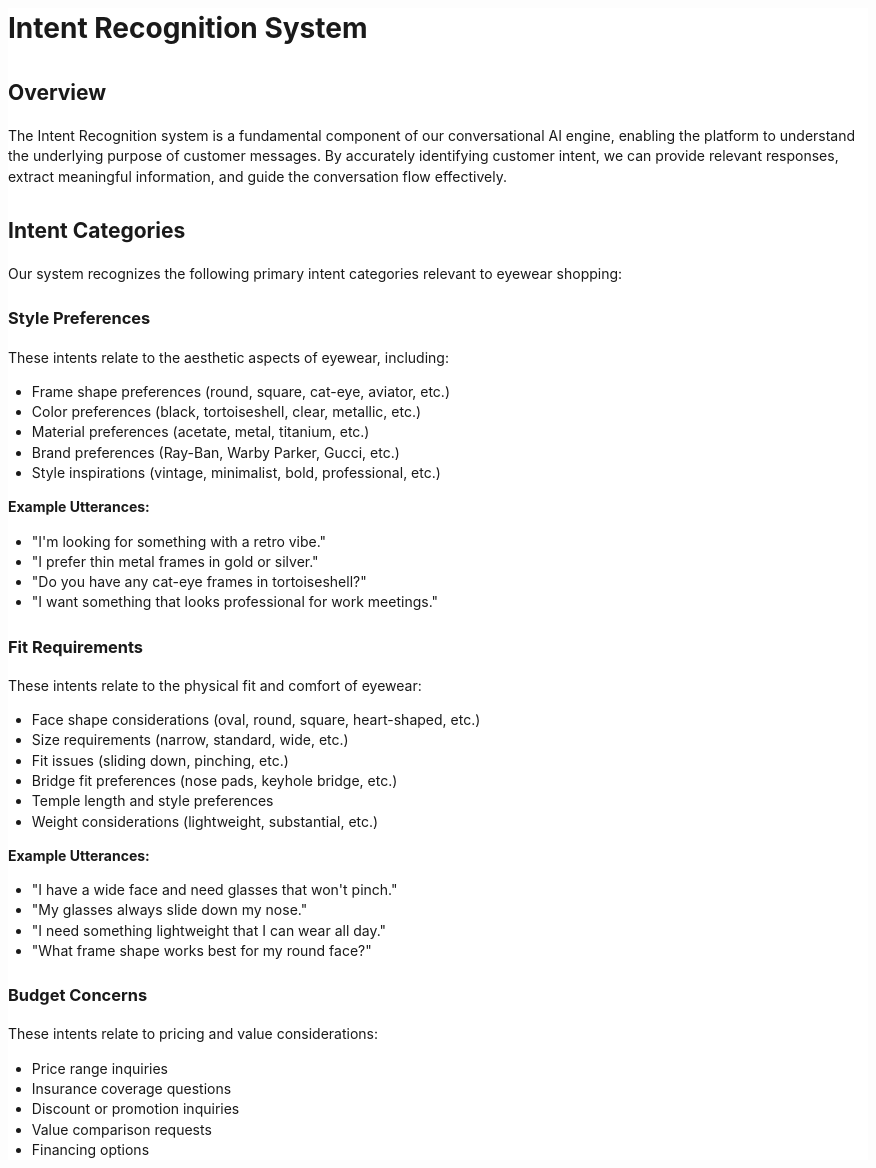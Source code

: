 # Intent Recognition System

## Overview

The Intent Recognition system is a fundamental component of our conversational AI engine, enabling the platform to understand the underlying purpose of customer messages. By accurately identifying customer intent, we can provide relevant responses, extract meaningful information, and guide the conversation flow effectively.

## Intent Categories

Our system recognizes the following primary intent categories relevant to eyewear shopping:

### Style Preferences

These intents relate to the aesthetic aspects of eyewear, including:

- Frame shape preferences (round, square, cat-eye, aviator, etc.)
- Color preferences (black, tortoiseshell, clear, metallic, etc.)
- Material preferences (acetate, metal, titanium, etc.)
- Brand preferences (Ray-Ban, Warby Parker, Gucci, etc.)
- Style inspirations (vintage, minimalist, bold, professional, etc.)

**Example Utterances:**
- "I'm looking for something with a retro vibe."
- "I prefer thin metal frames in gold or silver."
- "Do you have any cat-eye frames in tortoiseshell?"
- "I want something that looks professional for work meetings."

### Fit Requirements

These intents relate to the physical fit and comfort of eyewear:

- Face shape considerations (oval, round, square, heart-shaped, etc.)
- Size requirements (narrow, standard, wide, etc.)
- Fit issues (sliding down, pinching, etc.)
- Bridge fit preferences (nose pads, keyhole bridge, etc.)
- Temple length and style preferences
- Weight considerations (lightweight, substantial, etc.)

**Example Utterances:**
- "I have a wide face and need glasses that won't pinch."
- "My glasses always slide down my nose."
- "I need something lightweight that I can wear all day."
- "What frame shape works best for my round face?"

### Budget Concerns

These intents relate to pricing and value considerations:

- Price range inquiries
- Insurance coverage questions
- Discount or promotion inquiries
- Value comparison requests
- Financing options
